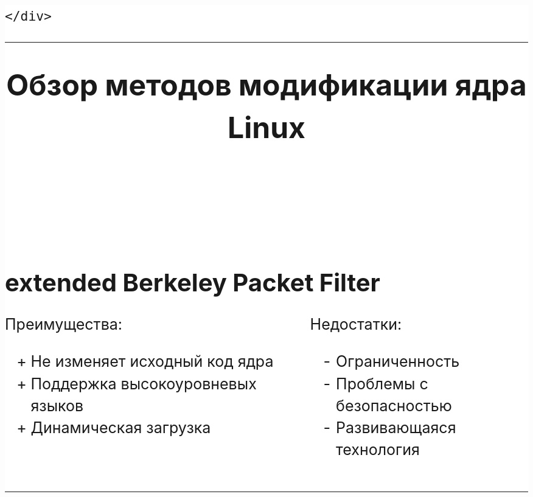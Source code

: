    </div>
</div>

---
<style scoped>
    header {
        margin-top: 0px;
        font-size: 60px;
    }
    .marg {
        margin-top: 80px;
        font-size: 60px;
    }
    .left {
        font-size: 32px;
    }
</style>

# <header>Обзор методов модификации ядра Linux
</header>

## <div class="marg">extended Berkeley Packet Filter</div>

<div class="columns">
    <div>
        Преимущества:
        <ul style="list-style-type: '+ '">
            <li> Не изменяет исходный код ядра
            <li> Поддержка высокоуровневых языков
            <li> Динамическая загрузка
        </lu>
    </div>
    <div>
        Недостатки:
        <ul style="list-style-type: '- '">
            <li> Ограниченность
            <li> Проблемы с безопасностью
            <li> Развивающаяся технология
        </lu>
    </div>
</div>


---
<style scoped>
    * {
        font-size: 25px;
    }
    header {
        margin-top: 0px;
        font-size: 48px;
    }
    .marg {
        margin-top: 20px;
        font-size: 40px;
    }
    .left {
        font-size: 32px;
    }
</style>
